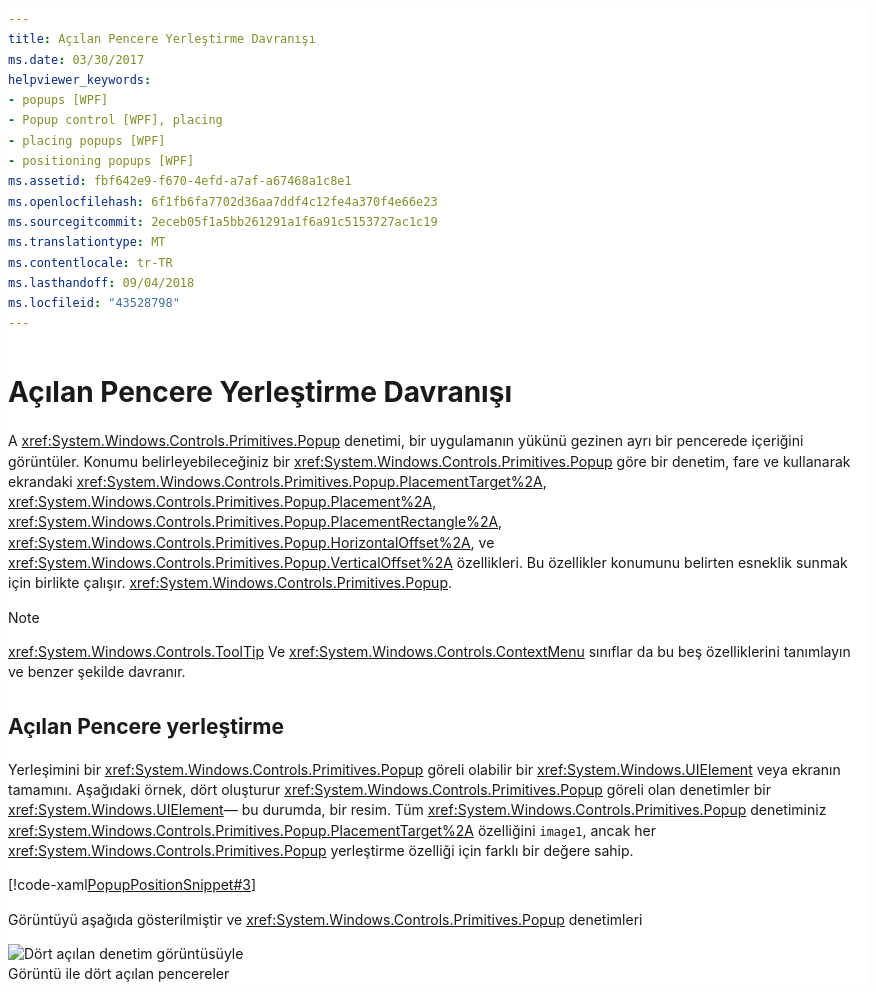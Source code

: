 ```yaml
---
title: Açılan Pencere Yerleştirme Davranışı
ms.date: 03/30/2017
helpviewer_keywords:
- popups [WPF]
- Popup control [WPF], placing
- placing popups [WPF]
- positioning popups [WPF]
ms.assetid: fbf642e9-f670-4efd-a7af-a67468a1c8e1
ms.openlocfilehash: 6f1fb6fa7702d36aa7ddf4c12fe4a370f4e66e23
ms.sourcegitcommit: 2eceb05f1a5bb261291a1f6a91c5153727ac1c19
ms.translationtype: MT
ms.contentlocale: tr-TR
ms.lasthandoff: 09/04/2018
ms.locfileid: "43528798"
---
```

# <a name="popup-placement-behavior"></a>Açılan Pencere Yerleştirme Davranışı
A <xref:System.Windows.Controls.Primitives.Popup> denetimi, bir uygulamanın yükünü gezinen ayrı bir pencerede içeriğini görüntüler. Konumu belirleyebileceğiniz bir <xref:System.Windows.Controls.Primitives.Popup> göre bir denetim, fare ve kullanarak ekrandaki <xref:System.Windows.Controls.Primitives.Popup.PlacementTarget%2A>, <xref:System.Windows.Controls.Primitives.Popup.Placement%2A>, <xref:System.Windows.Controls.Primitives.Popup.PlacementRectangle%2A>, <xref:System.Windows.Controls.Primitives.Popup.HorizontalOffset%2A>, ve <xref:System.Windows.Controls.Primitives.Popup.VerticalOffset%2A> özellikleri.  Bu özellikler konumunu belirten esneklik sunmak için birlikte çalışır. <xref:System.Windows.Controls.Primitives.Popup>.  
  
> [!NOTE]
>  <xref:System.Windows.Controls.ToolTip> Ve <xref:System.Windows.Controls.ContextMenu> sınıflar da bu beş özelliklerini tanımlayın ve benzer şekilde davranır.  
  

  
<a name="Positioning"></a>   
## <a name="positioning-the-popup"></a>Açılan Pencere yerleştirme  
 Yerleşimini bir <xref:System.Windows.Controls.Primitives.Popup> göreli olabilir bir <xref:System.Windows.UIElement> veya ekranın tamamını.  Aşağıdaki örnek, dört oluşturur <xref:System.Windows.Controls.Primitives.Popup> göreli olan denetimler bir <xref:System.Windows.UIElement>— bu durumda, bir resim. Tüm <xref:System.Windows.Controls.Primitives.Popup> denetiminiz <xref:System.Windows.Controls.Primitives.Popup.PlacementTarget%2A> özelliğini `image1`, ancak her <xref:System.Windows.Controls.Primitives.Popup> yerleştirme özelliği için farklı bir değere sahip.  
  
 [!code-xaml[PopupPositionSnippet#3](../../../../samples/snippets/csharp/VS_Snippets_Wpf/PopupPositionSnippet/CS/Window1.xaml#3)]  
  
 Görüntüyü aşağıda gösterilmiştir ve <xref:System.Windows.Controls.Primitives.Popup> denetimleri  
  
 ![Dört açılan denetim görüntüsüyle](../../../../docs/framework/wpf/controls/media/popupplacementintro.png "PopupPlacementIntro")  
Görüntü ile dört açılan pencereler  
  